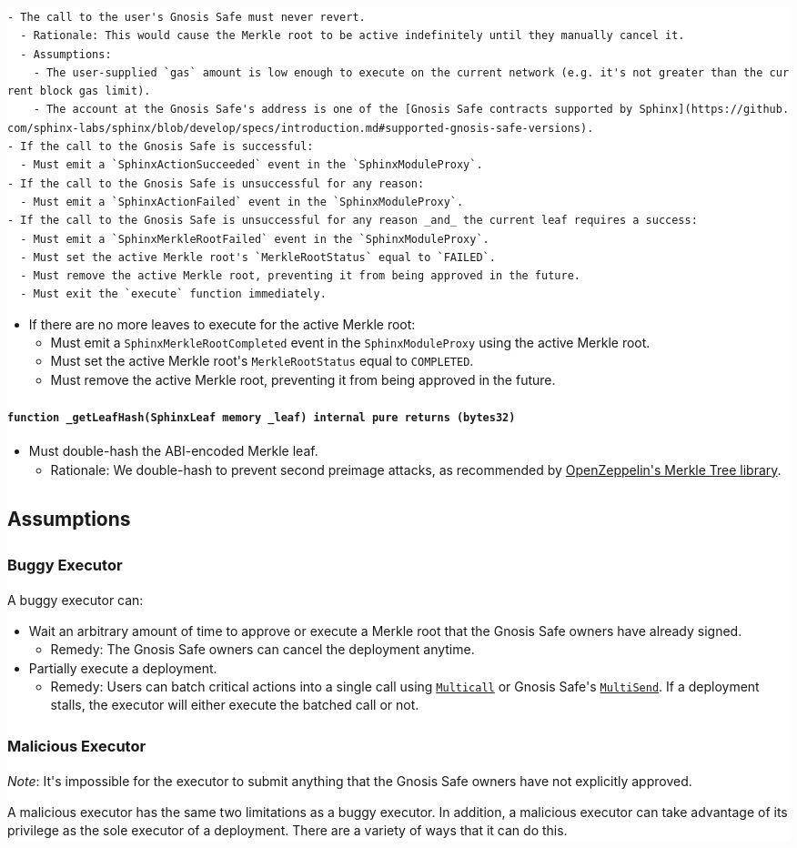     - The call to the user's Gnosis Safe must never revert.
      - Rationale: This would cause the Merkle root to be active indefinitely until they manually cancel it.
      - Assumptions:
        - The user-supplied `gas` amount is low enough to execute on the current network (e.g. it's not greater than the current block gas limit).
        - The account at the Gnosis Safe's address is one of the [Gnosis Safe contracts supported by Sphinx](https://github.com/sphinx-labs/sphinx/blob/develop/specs/introduction.md#supported-gnosis-safe-versions).
    - If the call to the Gnosis Safe is successful:
      - Must emit a `SphinxActionSucceeded` event in the `SphinxModuleProxy`.
    - If the call to the Gnosis Safe is unsuccessful for any reason:
      - Must emit a `SphinxActionFailed` event in the `SphinxModuleProxy`.
    - If the call to the Gnosis Safe is unsuccessful for any reason _and_ the current leaf requires a success:
      - Must emit a `SphinxMerkleRootFailed` event in the `SphinxModuleProxy`.
      - Must set the active Merkle root's `MerkleRootStatus` equal to `FAILED`.
      - Must remove the active Merkle root, preventing it from being approved in the future.
      - Must exit the `execute` function immediately.
- If there are no more leaves to execute for the active Merkle root:
  - Must emit a `SphinxMerkleRootCompleted` event in the `SphinxModuleProxy` using the active Merkle root.
  - Must set the active Merkle root's `MerkleRootStatus` equal to `COMPLETED`.
  - Must remove the active Merkle root, preventing it from being approved in the future.

#### `function _getLeafHash(SphinxLeaf memory _leaf) internal pure returns (bytes32)`

- Must double-hash the ABI-encoded Merkle leaf.
  - Rationale: We double-hash to prevent second preimage attacks, as recommended by [OpenZeppelin's Merkle Tree library](https://github.com/OpenZeppelin/merkle-tree#standard-merkle-trees).

## Assumptions

### Buggy Executor

A buggy executor can:
* Wait an arbitrary amount of time to approve or execute a Merkle root that the Gnosis Safe owners have already signed.
  * Remedy: The Gnosis Safe owners can cancel the deployment anytime.
* Partially execute a deployment.
  * Remedy: Users can batch critical actions into a single call using [`Multicall`](https://github.com/mds1/multicall) or Gnosis Safe's [`MultiSend`](https://github.com/safe-global/safe-contracts/blob/v1.3.0-libs.0/contracts/libraries/MultiSend.sol). If a deployment stalls, the executor will either execute the batched call or not.

### Malicious Executor

_Note_: It's impossible for the executor to submit anything that the Gnosis Safe owners have not explicitly approved.

A malicious executor has the same two limitations as a buggy executor. In addition, a malicious executor can take advantage of its privilege as the sole executor of a deployment. There are a variety of ways that it can do this.
